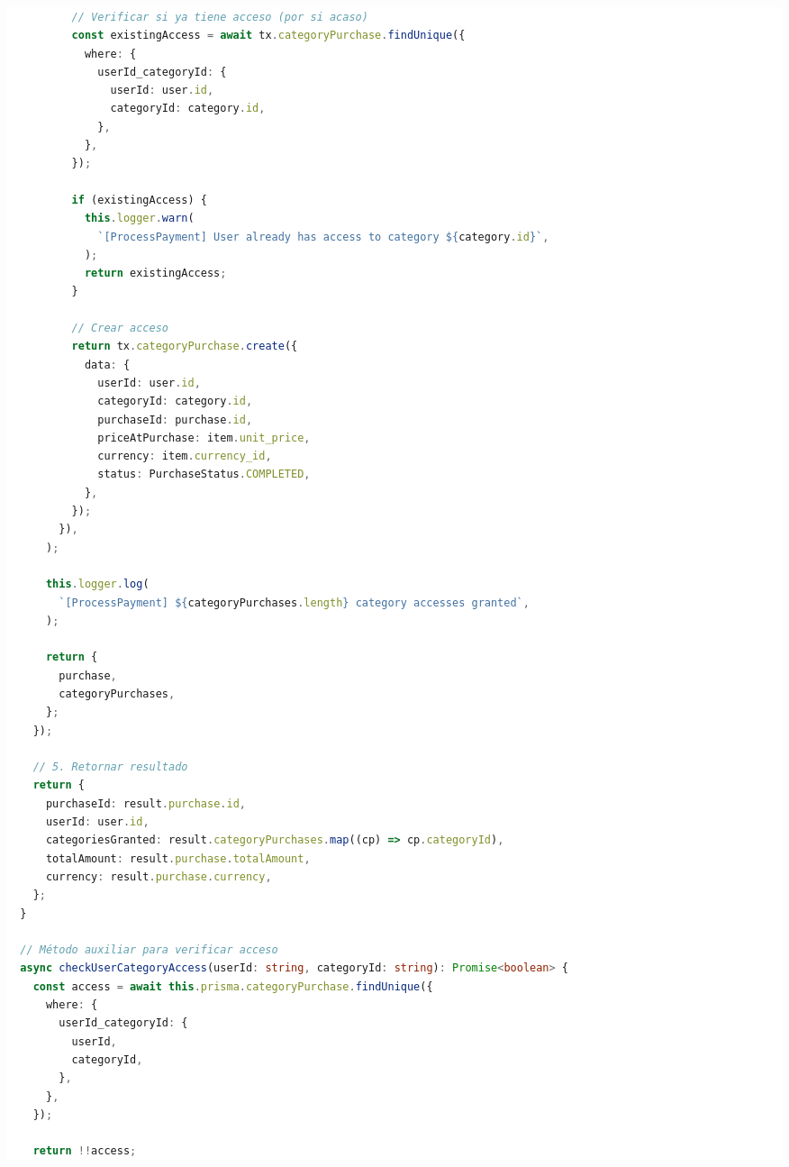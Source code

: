 ```typescript
          // Verificar si ya tiene acceso (por si acaso)
          const existingAccess = await tx.categoryPurchase.findUnique({
            where: {
              userId_categoryId: {
                userId: user.id,
                categoryId: category.id,
              },
            },
          });

          if (existingAccess) {
            this.logger.warn(
              `[ProcessPayment] User already has access to category ${category.id}`,
            );
            return existingAccess;
          }

          // Crear acceso
          return tx.categoryPurchase.create({
            data: {
              userId: user.id,
              categoryId: category.id,
              purchaseId: purchase.id,
              priceAtPurchase: item.unit_price,
              currency: item.currency_id,
              status: PurchaseStatus.COMPLETED,
            },
          });
        }),
      );

      this.logger.log(
        `[ProcessPayment] ${categoryPurchases.length} category accesses granted`,
      );

      return {
        purchase,
        categoryPurchases,
      };
    });

    // 5. Retornar resultado
    return {
      purchaseId: result.purchase.id,
      userId: user.id,
      categoriesGranted: result.categoryPurchases.map((cp) => cp.categoryId),
      totalAmount: result.purchase.totalAmount,
      currency: result.purchase.currency,
    };
  }

  // Método auxiliar para verificar acceso
  async checkUserCategoryAccess(userId: string, categoryId: string): Promise<boolean> {
    const access = await this.prisma.categoryPurchase.findUnique({
      where: {
        userId_categoryId: {
          userId,
          categoryId,
        },
      },
    });

    return !!access;
```